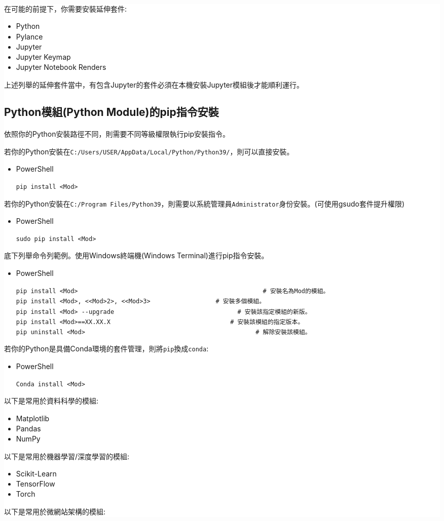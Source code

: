 在可能的前提下，你需要安裝延伸套件:

  - Python
  - Pylance
  - Jupyter
  - Jupyter Keymap
  - Jupyter Notebook Renders

上述列舉的延伸套件當中，有包含Jupyter的套件必須在本機安裝Jupyter模組後才能順利運行。

## Python模組(Python Module)的pip指令安裝

依照你的Python安裝路徑不同，則需要不同等級權限執行pip安裝指令。

若你的Python安裝在`C:/Users/USER/AppData/Local/Python/Python39/`，則可以直接安裝。
 - PowerShell
    ```
    pip install <Mod>
    ```
    
若你的Python安裝在`C:/Program Files/Python39`，則需要以系統管理員`Administrator`身份安裝。(可使用gsudo套件提升權限)
 - PowerShell
    ```
    sudo pip install <Mod>
    ```

底下列舉命令列範例。使用Windows終端機(Windows Terminal)進行pip指令安裝。
 - PowerShell
    ```
    pip install <Mod>                                                   # 安裝名為Mod的模組。
    pip install <Mod>, <<Mod>2>, <<Mod>3>                  # 安裝多個模組。
    pip install <Mod> --upgrade                                  # 安裝該指定模組的新版。
    pip install <Mod>==XX.XX.X                                 # 安裝該模組的指定版本。
    pip uninstall <Mod>                                               # 解除安裝該模組。
    ```

若你的Python是具備Conda環境的套件管理，則將`pip`換成`conda`:
 - PowerShell
   ```
   Conda install <Mod>
   ```


以下是常用於資料科學的模組:

- Matplotlib
- Pandas
- NumPy

以下是常用於機器學習/深度學習的模組:

- Scikit-Learn
- TensorFlow
- Torch

以下是常用於微網站架構的模組:

